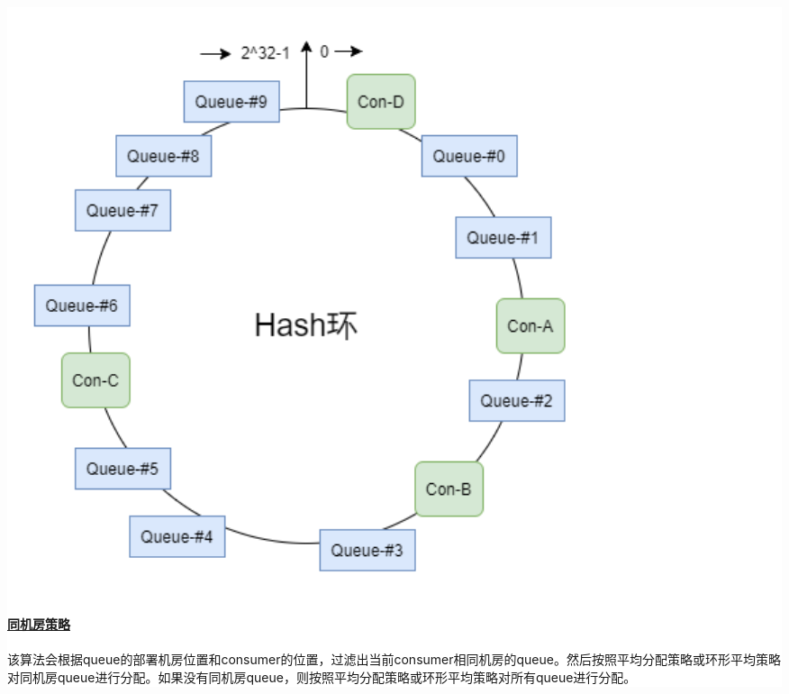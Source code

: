 ![](/消息队列/RocketMQ/images/一致性hash.png)

#### <u>同机房策略</u>

该算法会根据queue的部署机房位置和consumer的位置，过滤出当前consumer相同机房的queue。然后按照平均分配策略或环形平均策略对同机房queue进行分配。如果没有同机房queue，则按照平均分配策略或环形平均策略对所有queue进行分配。  
